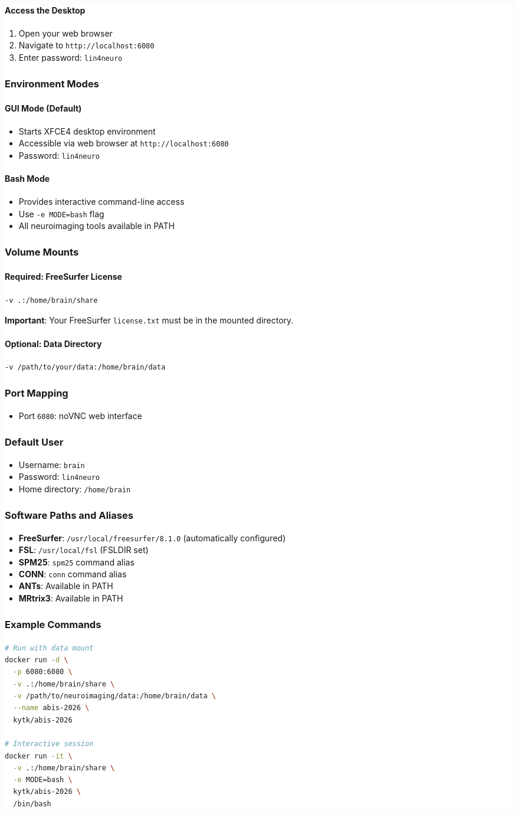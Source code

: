 #### Access the Desktop
1. Open your web browser
2. Navigate to `http://localhost:6080`
3. Enter password: `lin4neuro`

### Environment Modes

#### GUI Mode (Default)
- Starts XFCE4 desktop environment
- Accessible via web browser at `http://localhost:6080`
- Password: `lin4neuro`

#### Bash Mode
- Provides interactive command-line access
- Use `-e MODE=bash` flag
- All neuroimaging tools available in PATH

### Volume Mounts

#### Required: FreeSurfer License
```bash
-v .:/home/brain/share
```
**Important**: Your FreeSurfer `license.txt` must be in the mounted directory.

#### Optional: Data Directory
```bash
-v /path/to/your/data:/home/brain/data
```

### Port Mapping
- Port `6080`: noVNC web interface

### Default User
- Username: `brain`
- Password: `lin4neuro`
- Home directory: `/home/brain`

### Software Paths and Aliases
- **FreeSurfer**: `/usr/local/freesurfer/8.1.0` (automatically configured)
- **FSL**: `/usr/local/fsl` (FSLDIR set)
- **SPM25**: `spm25` command alias
- **CONN**: `conn` command alias
- **ANTs**: Available in PATH
- **MRtrix3**: Available in PATH

### Example Commands
```bash
# Run with data mount
docker run -d \
  -p 6080:6080 \
  -v .:/home/brain/share \
  -v /path/to/neuroimaging/data:/home/brain/data \
  --name abis-2026 \
  kytk/abis-2026

# Interactive session
docker run -it \
  -v .:/home/brain/share \
  -e MODE=bash \
  kytk/abis-2026 \
  /bin/bash

```